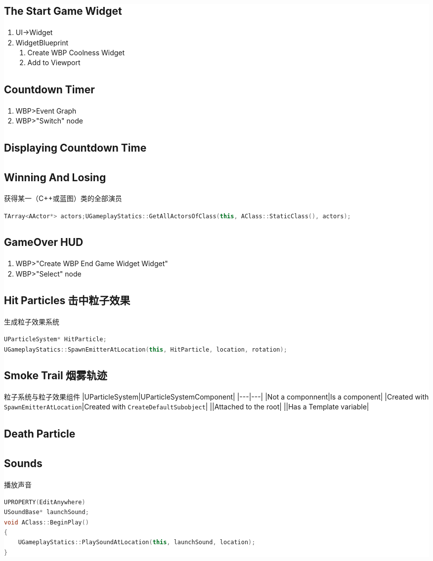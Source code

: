 ## The Start Game Widget
1. UI->Widget
2. WidgetBlueprint
    1. Create WBP Coolness Widget
    2. Add to Viewport

## Countdown Timer
1. WBP>Event Graph
2. WBP>"Switch" node

## Displaying Countdown Time

## Winning And Losing
获得某一（C++或蓝图）类的全部演员
```cpp
TArray<AActor*> actors;UGameplayStatics::GetAllActorsOfClass(this, AClass::StaticClass(), actors);
```

## GameOver HUD
1. WBP>"Create WBP End Game Widget Widget"
2. WBP>"Select" node

## Hit Particles 击中粒子效果
生成粒子效果系统
```cpp
UParticleSystem* HitParticle;
UGameplayStatics::SpawnEmitterAtLocation(this, HitParticle, location, rotation);
```

## Smoke Trail 烟雾轨迹
粒子系统与粒子效果组件
|UParticleSystem|UParticleSystemComponent|
|---|---|
|Not a componnent|Is a component|
|Created with `` SpawnEmitterAtLocation ``|Created with `` CreateDefaultSubobject ``|
||Attached to the root|
||Has a Template variable|

## Death Particle

## Sounds
播放声音
```cpp
UPROPERTY(EditAnywhere)
USoundBase* launchSound;
void AClass::BeginPlay()
{
    UGameplayStatics::PlaySoundAtLocation(this, launchSound, location);
}
```
